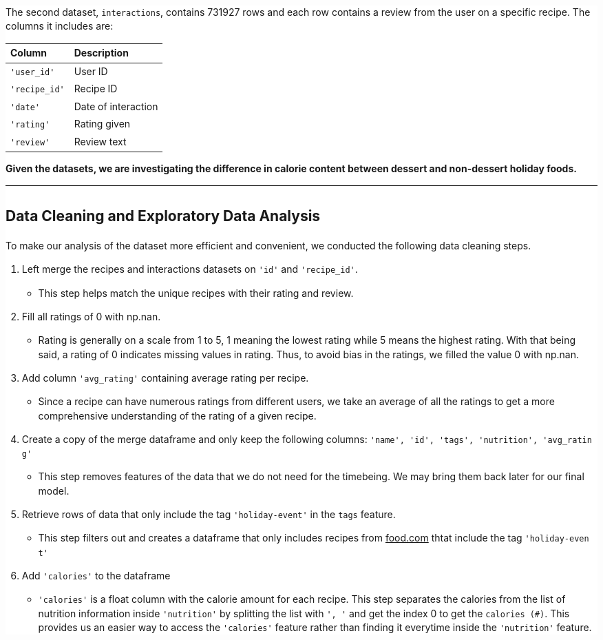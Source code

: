 The second dataset, `interactions`, contains 731927 rows and each row contains a review from the user on a specific recipe. The columns it includes are:

| Column        | Description         |
| :------------ | :------------------ |
| `'user_id'`   | User ID             |
| `'recipe_id'` | Recipe ID           |
| `'date'`      | Date of interaction |
| `'rating'`    | Rating given        |
| `'review'`    | Review text         |

**Given the datasets, we are investigating the difference in calorie content between dessert and non-dessert holiday foods.**

---

## Data Cleaning and Exploratory Data Analysis

To make our analysis of the dataset more efficient and convenient, we conducted the following data cleaning steps.

1. Left merge the recipes and interactions datasets on `'id'` and `'recipe_id'`.

   - This step helps match the unique recipes with their rating and review.

1. Fill all ratings of 0 with np.nan.

   - Rating is generally on a scale from 1 to 5, 1 meaning the lowest rating while 5 means the highest rating. With that being said, a rating of 0 indicates missing values in rating. Thus, to avoid bias in the ratings, we filled the value 0 with np.nan.

1. Add column `'avg_rating'` containing average rating per recipe.

   - Since a recipe can have numerous ratings from different users, we take an average of all the ratings to get a more comprehensive understanding of the rating of a given recipe.

1. Create a copy of the merge dataframe and only keep the following columns: `'name', 'id', 'tags', 'nutrition', 'avg_rating'`

   - This step removes features of the data that we do not need for the timebeing. We may bring them back later for our final model.

1. Retrieve rows of data that only include the tag `'holiday-event'` in the `tags` feature.

   - This step filters out and creates a dataframe that only includes recipes from [food.com](https://www.food.com/) thtat include the tag `'holiday-event'`

1. Add `'calories'` to the dataframe

    - `'calories'` is a float column with the calorie amount for each recipe. This step separates the calories from the list of nutrition information inside `'nutrition'` by splitting the list with `', '` and get the index 0 to get the `calories (#)`. This provides us an easier way to access the `'calories'` feature rather than finding it everytime inside the `'nutrition'` feature. 
